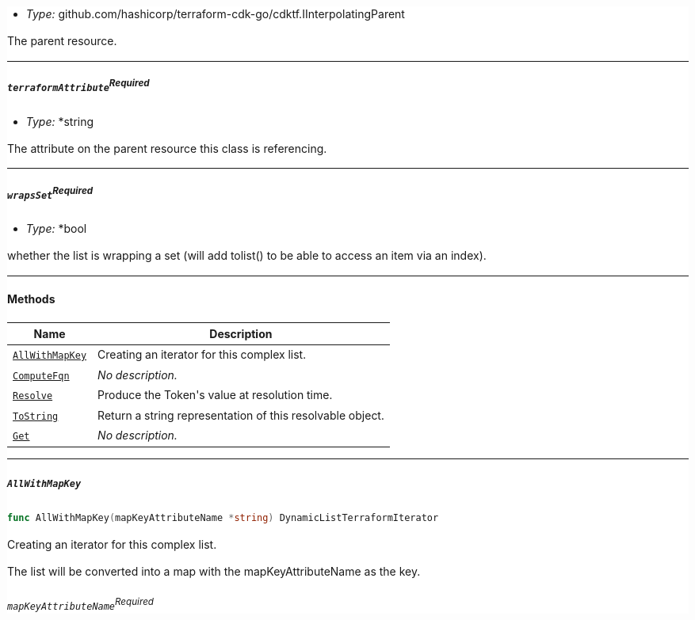 - *Type:* github.com/hashicorp/terraform-cdk-go/cdktf.IInterpolatingParent

The parent resource.

---

##### `terraformAttribute`<sup>Required</sup> <a name="terraformAttribute" id="@cdktf/provider-docker.dataDockerNetwork.DataDockerNetworkIpamConfigList.Initializer.parameter.terraformAttribute"></a>

- *Type:* *string

The attribute on the parent resource this class is referencing.

---

##### `wrapsSet`<sup>Required</sup> <a name="wrapsSet" id="@cdktf/provider-docker.dataDockerNetwork.DataDockerNetworkIpamConfigList.Initializer.parameter.wrapsSet"></a>

- *Type:* *bool

whether the list is wrapping a set (will add tolist() to be able to access an item via an index).

---

#### Methods <a name="Methods" id="Methods"></a>

| **Name** | **Description** |
| --- | --- |
| <code><a href="#@cdktf/provider-docker.dataDockerNetwork.DataDockerNetworkIpamConfigList.allWithMapKey">AllWithMapKey</a></code> | Creating an iterator for this complex list. |
| <code><a href="#@cdktf/provider-docker.dataDockerNetwork.DataDockerNetworkIpamConfigList.computeFqn">ComputeFqn</a></code> | *No description.* |
| <code><a href="#@cdktf/provider-docker.dataDockerNetwork.DataDockerNetworkIpamConfigList.resolve">Resolve</a></code> | Produce the Token's value at resolution time. |
| <code><a href="#@cdktf/provider-docker.dataDockerNetwork.DataDockerNetworkIpamConfigList.toString">ToString</a></code> | Return a string representation of this resolvable object. |
| <code><a href="#@cdktf/provider-docker.dataDockerNetwork.DataDockerNetworkIpamConfigList.get">Get</a></code> | *No description.* |

---

##### `AllWithMapKey` <a name="AllWithMapKey" id="@cdktf/provider-docker.dataDockerNetwork.DataDockerNetworkIpamConfigList.allWithMapKey"></a>

```go
func AllWithMapKey(mapKeyAttributeName *string) DynamicListTerraformIterator
```

Creating an iterator for this complex list.

The list will be converted into a map with the mapKeyAttributeName as the key.

###### `mapKeyAttributeName`<sup>Required</sup> <a name="mapKeyAttributeName" id="@cdktf/provider-docker.dataDockerNetwork.DataDockerNetworkIpamConfigList.allWithMapKey.parameter.mapKeyAttributeName"></a>
